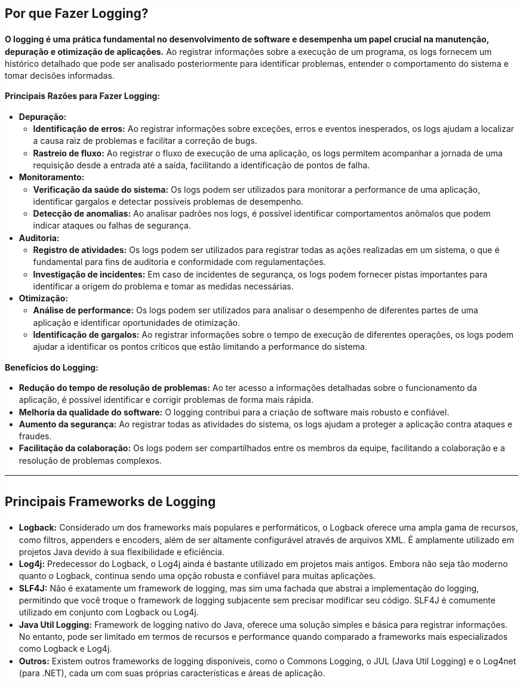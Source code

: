 ## Por que Fazer Logging?
**O logging é uma prática fundamental no desenvolvimento de software e desempenha um papel crucial na manutenção, depuração e otimização de aplicações.** Ao registrar informações sobre a execução de um programa, os logs fornecem um histórico detalhado que pode ser analisado posteriormente para identificar problemas, entender o comportamento do sistema e tomar decisões informadas.

**Principais Razões para Fazer Logging:**
* **Depuração:**
    * **Identificação de erros:** Ao registrar informações sobre exceções, erros e eventos inesperados, os logs ajudam a localizar a causa raiz de problemas e facilitar a correção de bugs.
    * **Rastreio de fluxo:** Ao registrar o fluxo de execução de uma aplicação, os logs permitem acompanhar a jornada de uma requisição desde a entrada até a saída, facilitando a identificação de pontos de falha.
* **Monitoramento:**
    * **Verificação da saúde do sistema:** Os logs podem ser utilizados para monitorar a performance de uma aplicação, identificar gargalos e detectar possíveis problemas de desempenho.
    * **Detecção de anomalias:** Ao analisar padrões nos logs, é possível identificar comportamentos anômalos que podem indicar ataques ou falhas de segurança.
* **Auditoria:**
    * **Registro de atividades:** Os logs podem ser utilizados para registrar todas as ações realizadas em um sistema, o que é fundamental para fins de auditoria e conformidade com regulamentações.
    * **Investigação de incidentes:** Em caso de incidentes de segurança, os logs podem fornecer pistas importantes para identificar a origem do problema e tomar as medidas necessárias.
* **Otimização:**
    * **Análise de performance:** Os logs podem ser utilizados para analisar o desempenho de diferentes partes de uma aplicação e identificar oportunidades de otimização.
    * **Identificação de gargalos:** Ao registrar informações sobre o tempo de execução de diferentes operações, os logs podem ajudar a identificar os pontos críticos que estão limitando a performance do sistema.

**Benefícios do Logging:**
* **Redução do tempo de resolução de problemas:** Ao ter acesso a informações detalhadas sobre o funcionamento da aplicação, é possível identificar e corrigir problemas de forma mais rápida.
* **Melhoria da qualidade do software:** O logging contribui para a criação de software mais robusto e confiável.
* **Aumento da segurança:** Ao registrar todas as atividades do sistema, os logs ajudam a proteger a aplicação contra ataques e fraudes.
* **Facilitação da colaboração:** Os logs podem ser compartilhados entre os membros da equipe, facilitando a colaboração e a resolução de problemas complexos.
---
## Principais Frameworks de Logging
* **Logback:** Considerado um dos frameworks mais populares e performáticos, o Logback oferece uma ampla gama de recursos, como filtros, appenders e encoders, além de ser altamente configurável através de arquivos XML. É amplamente utilizado em projetos Java devido à sua flexibilidade e eficiência.
* **Log4j:** Predecessor do Logback, o Log4j ainda é bastante utilizado em projetos mais antigos. Embora não seja tão moderno quanto o Logback, continua sendo uma opção robusta e confiável para muitas aplicações.
* **SLF4J:** Não é exatamente um framework de logging, mas sim uma fachada que abstrai a implementação do logging, permitindo que você troque o framework de logging subjacente sem precisar modificar seu código. SLF4J é comumente utilizado em conjunto com Logback ou Log4j.
* **Java Util Logging:** Framework de logging nativo do Java, oferece uma solução simples e básica para registrar informações. No entanto, pode ser limitado em termos de recursos e performance quando comparado a frameworks mais especializados como Logback e Log4j.
* **Outros:** Existem outros frameworks de logging disponíveis, como o Commons Logging, o JUL (Java Util Logging) e o Log4net (para .NET), cada um com suas próprias características e áreas de aplicação.
